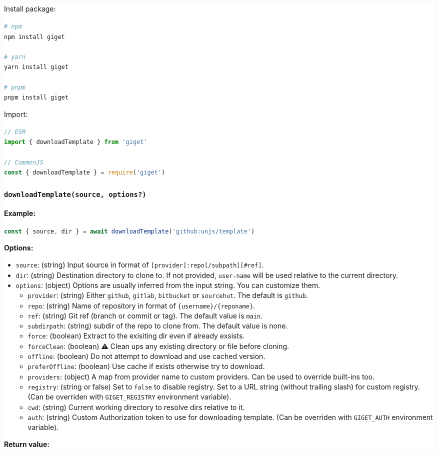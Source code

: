 Install package:

```sh
# npm
npm install giget

# yarn
yarn install giget

# pnpm
pnpm install giget
```

Import:

```js
// ESM
import { downloadTemplate } from 'giget'

// CommonJS
const { downloadTemplate } = require('giget')
```

### `downloadTemplate(source, options?)`

**Example:**

```js
const { source, dir } = await downloadTemplate('github:unjs/template')
```

**Options:**

- `source`: (string) Input source in format of `[provider]:repo[/subpath][#ref]`.
- `dir`: (string) Destination directory to clone to. If not provided, `user-name` will be used relative to the current directory.
- `options`: (object) Options are usually inferred from the input string. You can customize them.
  - `provider`: (string) Either `github`, `gitlab`, `bitbucket` or `sourcehut`. The default is `github`.
  - `repo`: (string) Name of repository in format of `{username}/{reponame}`.
  - `ref`: (string) Git ref (branch or commit or tag). The default value is `main`.
  - `subdirpath`: (string) subdir of the repo to clone from. The default value is none.
  - `force`: (boolean) Extract to the exisiting dir even if already exsists.
  - `forceClean`: (boolean) ⚠️ Clean ups any existing directory or file before cloning.
  - `offline`: (boolean) Do not attempt to download and use cached version.
  - `preferOffline`: (boolean) Use cache if exists otherwise try to download.
  - `providers`: (object) A map from provider name to custom providers. Can be used to override built-ins too.
  - `registry`: (string or false) Set to `false` to disable registry. Set to a URL string (without trailing slash) for custom registry. (Can be overriden with `GIGET_REGISTRY` environment variable).
  - `cwd`: (string) Current working directory to resolve dirs relative to it.
  - `auth`: (string) Custom Authorization token to use for downloading template. (Can be overriden with `GIGET_AUTH` environment variable).

**Return value:**


[npm-version-src]: https://img.shields.io/npm/v/giget?style=flat-square
[npm-version-href]: https://npmjs.com/package/giget
[npm-downloads-src]: https://img.shields.io/npm/dm/giget?style=flat-square
[npm-downloads-href]: https://npmjs.com/package/giget
[github-actions-src]: https://img.shields.io/github/workflow/status/unjs/giget/ci/main?style=flat-square
[github-actions-href]: https://github.com/unjs/giget/actions?query=workflow%3Aci
[codecov-src]: https://img.shields.io/codecov/c/gh/unjs/giget/main?style=flat-square
[codecov-href]: https://codecov.io/gh/unjs/giget